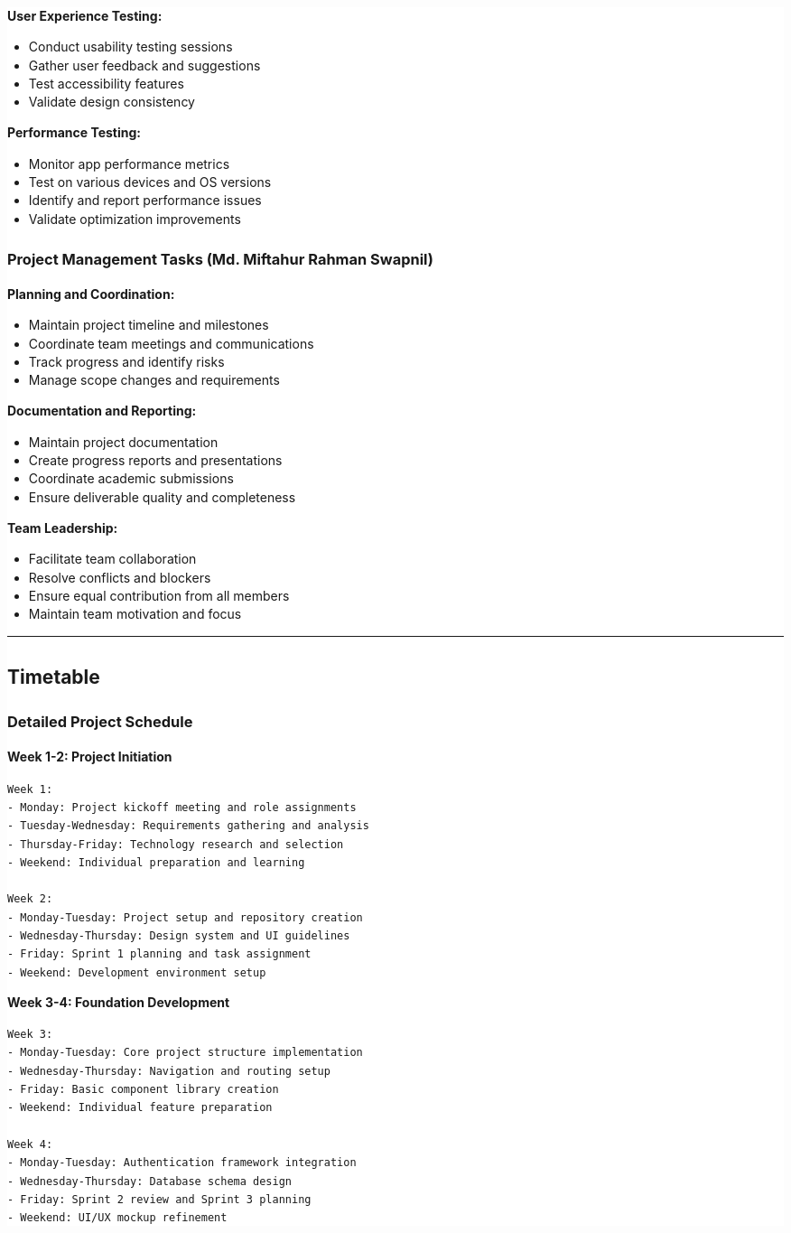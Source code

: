 **User Experience Testing:**
- Conduct usability testing sessions
- Gather user feedback and suggestions
- Test accessibility features
- Validate design consistency

**Performance Testing:**
- Monitor app performance metrics
- Test on various devices and OS versions
- Identify and report performance issues
- Validate optimization improvements

### Project Management Tasks (Md. Miftahur Rahman Swapnil)
**Planning and Coordination:**
- Maintain project timeline and milestones
- Coordinate team meetings and communications
- Track progress and identify risks
- Manage scope changes and requirements

**Documentation and Reporting:**
- Maintain project documentation
- Create progress reports and presentations
- Coordinate academic submissions
- Ensure deliverable quality and completeness

**Team Leadership:**
- Facilitate team collaboration
- Resolve conflicts and blockers
- Ensure equal contribution from all members
- Maintain team motivation and focus

---

## Timetable

### Detailed Project Schedule

**Week 1-2: Project Initiation**
```
Week 1:
- Monday: Project kickoff meeting and role assignments
- Tuesday-Wednesday: Requirements gathering and analysis
- Thursday-Friday: Technology research and selection
- Weekend: Individual preparation and learning

Week 2:
- Monday-Tuesday: Project setup and repository creation
- Wednesday-Thursday: Design system and UI guidelines
- Friday: Sprint 1 planning and task assignment
- Weekend: Development environment setup
```

**Week 3-4: Foundation Development**
```
Week 3:
- Monday-Tuesday: Core project structure implementation
- Wednesday-Thursday: Navigation and routing setup
- Friday: Basic component library creation
- Weekend: Individual feature preparation

Week 4:
- Monday-Tuesday: Authentication framework integration
- Wednesday-Thursday: Database schema design
- Friday: Sprint 2 review and Sprint 3 planning
- Weekend: UI/UX mockup refinement
```